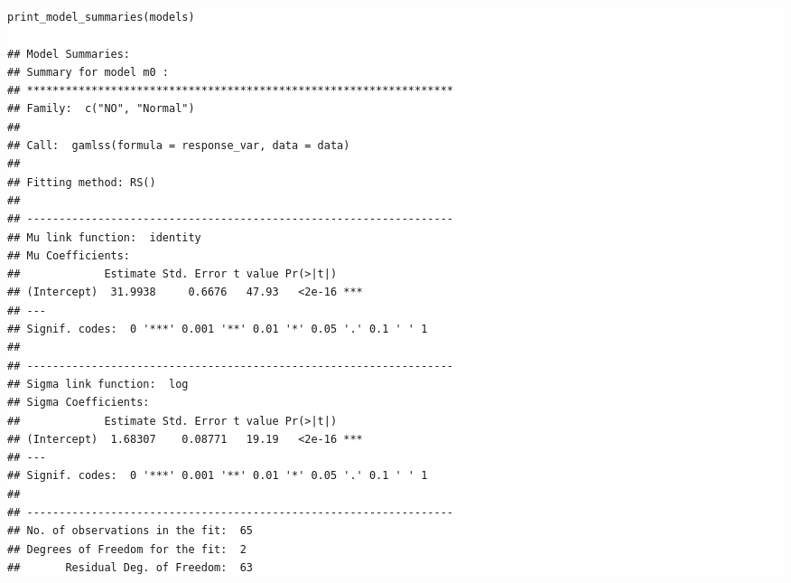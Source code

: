 
    print_model_summaries(models)

    ## Model Summaries:
    ## Summary for model m0 :
    ## ******************************************************************
    ## Family:  c("NO", "Normal") 
    ## 
    ## Call:  gamlss(formula = response_var, data = data) 
    ## 
    ## Fitting method: RS() 
    ## 
    ## ------------------------------------------------------------------
    ## Mu link function:  identity
    ## Mu Coefficients:
    ##             Estimate Std. Error t value Pr(>|t|)    
    ## (Intercept)  31.9938     0.6676   47.93   <2e-16 ***
    ## ---
    ## Signif. codes:  0 '***' 0.001 '**' 0.01 '*' 0.05 '.' 0.1 ' ' 1
    ## 
    ## ------------------------------------------------------------------
    ## Sigma link function:  log
    ## Sigma Coefficients:
    ##             Estimate Std. Error t value Pr(>|t|)    
    ## (Intercept)  1.68307    0.08771   19.19   <2e-16 ***
    ## ---
    ## Signif. codes:  0 '***' 0.001 '**' 0.01 '*' 0.05 '.' 0.1 ' ' 1
    ## 
    ## ------------------------------------------------------------------
    ## No. of observations in the fit:  65 
    ## Degrees of Freedom for the fit:  2
    ##       Residual Deg. of Freedom:  63 